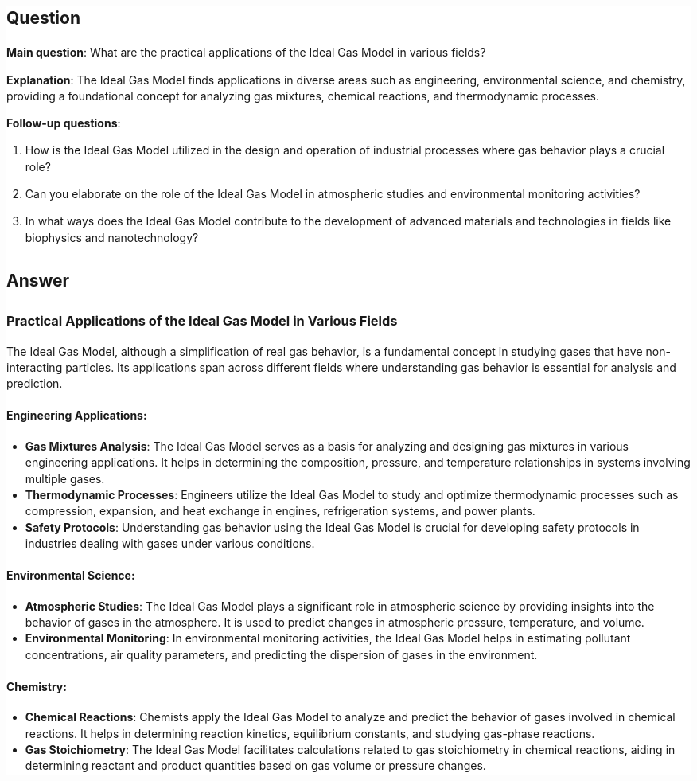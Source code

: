 ## Question
**Main question**: What are the practical applications of the Ideal Gas Model in various fields?

**Explanation**: The Ideal Gas Model finds applications in diverse areas such as engineering, environmental science, and chemistry, providing a foundational concept for analyzing gas mixtures, chemical reactions, and thermodynamic processes.

**Follow-up questions**:

1. How is the Ideal Gas Model utilized in the design and operation of industrial processes where gas behavior plays a crucial role?

2. Can you elaborate on the role of the Ideal Gas Model in atmospheric studies and environmental monitoring activities?

3. In what ways does the Ideal Gas Model contribute to the development of advanced materials and technologies in fields like biophysics and nanotechnology?





## Answer

### Practical Applications of the Ideal Gas Model in Various Fields

The Ideal Gas Model, although a simplification of real gas behavior, is a fundamental concept in studying gases that have non-interacting particles. Its applications span across different fields where understanding gas behavior is essential for analysis and prediction.

#### Engineering Applications:
- **Gas Mixtures Analysis**: The Ideal Gas Model serves as a basis for analyzing and designing gas mixtures in various engineering applications. It helps in determining the composition, pressure, and temperature relationships in systems involving multiple gases.
- **Thermodynamic Processes**: Engineers utilize the Ideal Gas Model to study and optimize thermodynamic processes such as compression, expansion, and heat exchange in engines, refrigeration systems, and power plants.
- **Safety Protocols**: Understanding gas behavior using the Ideal Gas Model is crucial for developing safety protocols in industries dealing with gases under various conditions.

#### Environmental Science:
- **Atmospheric Studies**: The Ideal Gas Model plays a significant role in atmospheric science by providing insights into the behavior of gases in the atmosphere. It is used to predict changes in atmospheric pressure, temperature, and volume.
- **Environmental Monitoring**: In environmental monitoring activities, the Ideal Gas Model helps in estimating pollutant concentrations, air quality parameters, and predicting the dispersion of gases in the environment.

#### Chemistry:
- **Chemical Reactions**: Chemists apply the Ideal Gas Model to analyze and predict the behavior of gases involved in chemical reactions. It helps in determining reaction kinetics, equilibrium constants, and studying gas-phase reactions.
- **Gas Stoichiometry**: The Ideal Gas Model facilitates calculations related to gas stoichiometry in chemical reactions, aiding in determining reactant and product quantities based on gas volume or pressure changes.
